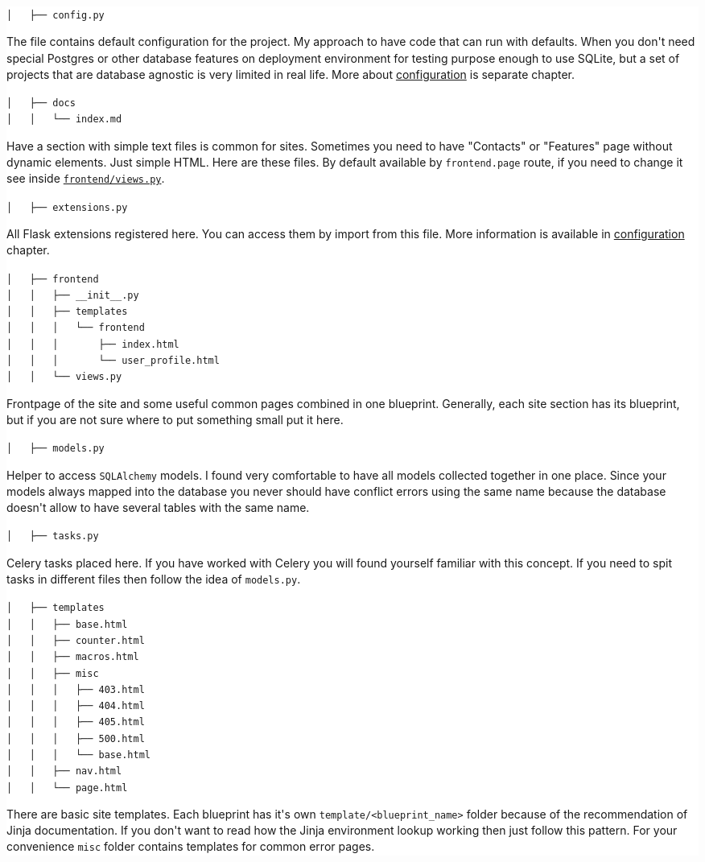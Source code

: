     │   ├── config.py

The file contains default configuration for the project. My approach to have code that can run with defaults. When you don't need special Postgres or other database features on deployment environment for testing purpose enough to use SQLite, but a set of projects that are database agnostic is very limited in real life. More about [configuration](#configuration) is separate chapter.

    │   ├── docs
    │   │   └── index.md

Have a section with simple text files is common for sites. Sometimes you need to have "Contacts" or "Features" page without dynamic elements. Just simple HTML. Here are these files. By default available by `frontend.page` route, if you need to change it see inside [`frontend/views.py`](https://github.com/xen/flask-project-template/blob/master/project/frontend/views.py).

    │   ├── extensions.py

All Flask extensions registered here. You can access them by import from this file. More information is available in [configuration](#configuration) chapter.

    │   ├── frontend
    │   │   ├── __init__.py
    │   │   ├── templates
    │   │   │   └── frontend
    │   │   │       ├── index.html
    │   │   │       └── user_profile.html
    │   │   └── views.py

Frontpage of the site and some useful common pages combined in one blueprint. Generally, each site section has its blueprint, but if you are not sure where to put something small put it here.

    │   ├── models.py

Helper to access `SQLAlchemy` models. I found very comfortable to have all models collected together in one place. Since your models always mapped into the database you never should have conflict errors using the same name because the database doesn't allow to have several tables with the same name.

    │   ├── tasks.py

Celery tasks placed here. If you have worked with Celery you will found yourself familiar with this concept. If you need to spit tasks in different files then follow the idea of `models.py`.

    │   ├── templates
    │   │   ├── base.html
    │   │   ├── counter.html
    │   │   ├── macros.html
    │   │   ├── misc
    │   │   │   ├── 403.html
    │   │   │   ├── 404.html
    │   │   │   ├── 405.html
    │   │   │   ├── 500.html
    │   │   │   └── base.html
    │   │   ├── nav.html
    │   │   └── page.html

There are basic site templates. Each blueprint has it's own `template/<blueprint_name>` folder because of the recommendation of Jinja documentation. If you don't want to read how the Jinja environment lookup working then just follow this pattern. For your convenience `misc` folder contains templates for common error pages.   
